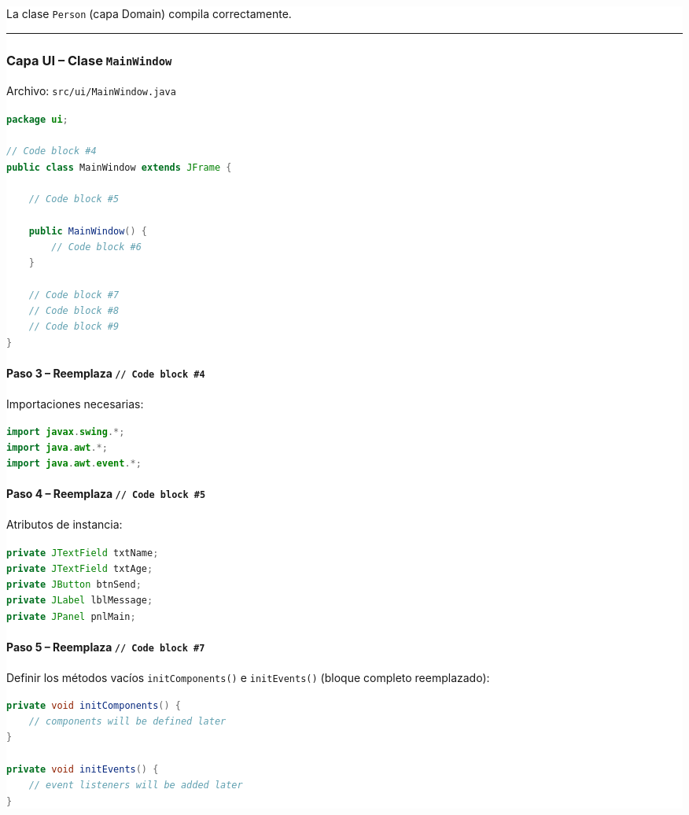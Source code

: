La clase `Person` (capa Domain) compila correctamente.

---

### Capa UI – Clase `MainWindow`

Archivo: `src/ui/MainWindow.java`

```java
package ui;

// Code block #4
public class MainWindow extends JFrame {

    // Code block #5

    public MainWindow() {
        // Code block #6
    }

    // Code block #7
    // Code block #8
    // Code block #9
}
```

#### Paso 3 – Reemplaza `// Code block #4`
Importaciones necesarias:

```java
import javax.swing.*;
import java.awt.*;
import java.awt.event.*;
```

#### Paso 4 – Reemplaza `// Code block #5`
Atributos de instancia:

```java
private JTextField txtName;
private JTextField txtAge;
private JButton btnSend;
private JLabel lblMessage;
private JPanel pnlMain;
```

#### Paso 5 – Reemplaza `// Code block #7`
Definir los métodos vacíos `initComponents()` e `initEvents()` (bloque completo reemplazado):

```java
private void initComponents() {
    // components will be defined later
}

private void initEvents() {
    // event listeners will be added later
}
```
